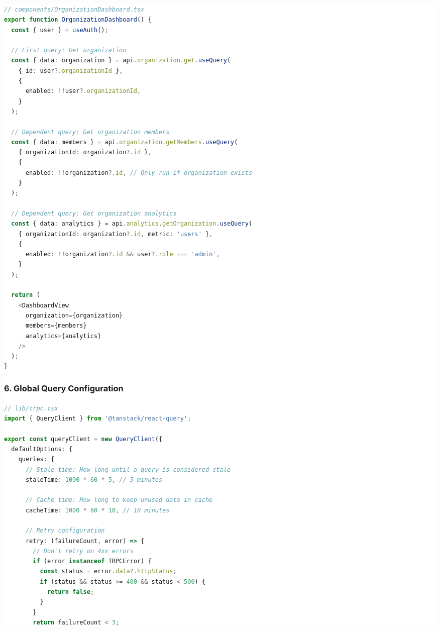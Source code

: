 ```typescript
// components/OrganizationDashboard.tsx
export function OrganizationDashboard() {
  const { user } = useAuth();
  
  // First query: Get organization
  const { data: organization } = api.organization.get.useQuery(
    { id: user?.organizationId },
    { 
      enabled: !!user?.organizationId,
    }
  );
  
  // Dependent query: Get organization members
  const { data: members } = api.organization.getMembers.useQuery(
    { organizationId: organization?.id },
    {
      enabled: !!organization?.id, // Only run if organization exists
    }
  );
  
  // Dependent query: Get organization analytics
  const { data: analytics } = api.analytics.getOrganization.useQuery(
    { organizationId: organization?.id, metric: 'users' },
    {
      enabled: !!organization?.id && user?.role === 'admin',
    }
  );
  
  return (
    <DashboardView 
      organization={organization}
      members={members}
      analytics={analytics}
    />
  );
}
```

### 6. Global Query Configuration

```typescript
// lib/trpc.tsx
import { QueryClient } from '@tanstack/react-query';

export const queryClient = new QueryClient({
  defaultOptions: {
    queries: {
      // Stale time: How long until a query is considered stale
      staleTime: 1000 * 60 * 5, // 5 minutes
      
      // Cache time: How long to keep unused data in cache
      cacheTime: 1000 * 60 * 10, // 10 minutes
      
      // Retry configuration
      retry: (failureCount, error) => {
        // Don't retry on 4xx errors
        if (error instanceof TRPCError) {
          const status = error.data?.httpStatus;
          if (status && status >= 400 && status < 500) {
            return false;
          }
        }
        return failureCount < 3;
```